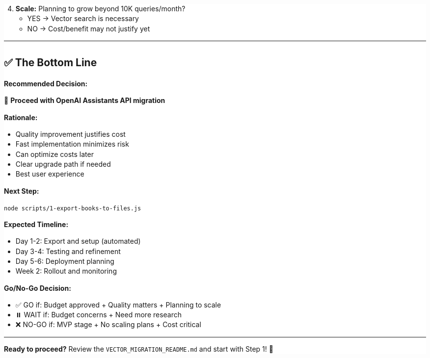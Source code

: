 4. **Scale:** Planning to grow beyond 10K queries/month?
   - YES → Vector search is necessary
   - NO → Cost/benefit may not justify yet

---

## ✅ The Bottom Line

**Recommended Decision:**

🎯 **Proceed with OpenAI Assistants API migration**

**Rationale:**
- Quality improvement justifies cost
- Fast implementation minimizes risk
- Can optimize costs later
- Clear upgrade path if needed
- Best user experience

**Next Step:**
```bash
node scripts/1-export-books-to-files.js
```

**Expected Timeline:**
- Day 1-2: Export and setup (automated)
- Day 3-4: Testing and refinement
- Day 5-6: Deployment planning
- Week 2: Rollout and monitoring

**Go/No-Go Decision:**
- ✅ GO if: Budget approved + Quality matters + Planning to scale
- ⏸️ WAIT if: Budget concerns + Need more research
- ❌ NO-GO if: MVP stage + No scaling plans + Cost critical

---

**Ready to proceed?** Review the `VECTOR_MIGRATION_README.md` and start with Step 1! 🚀

